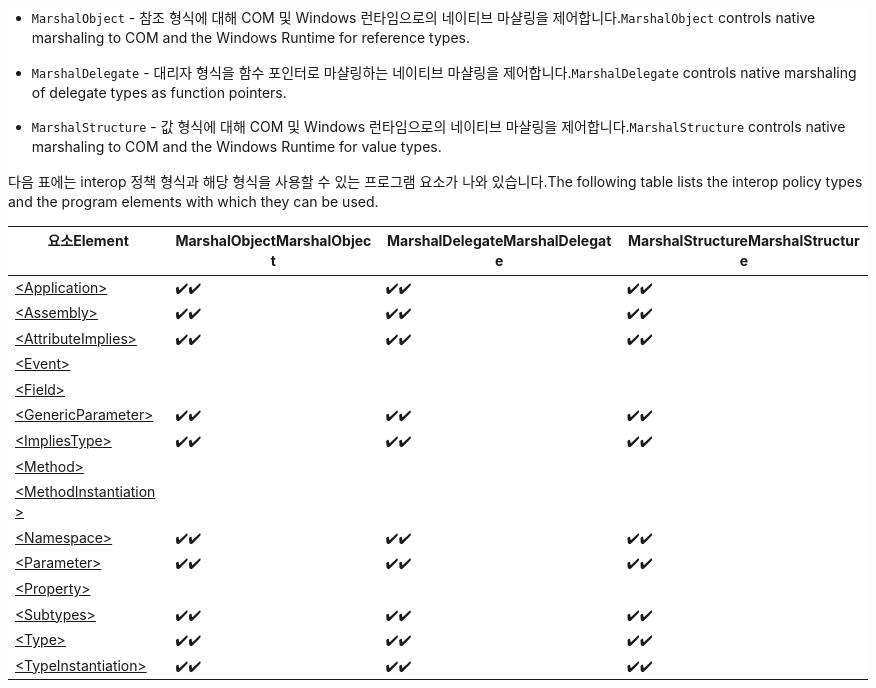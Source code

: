   - <span data-ttu-id="9a2f8-224">`MarshalObject` - 참조 형식에 대해 COM 및 Windows 런타임으로의 네이티브 마샬링을 제어합니다.</span><span class="sxs-lookup"><span data-stu-id="9a2f8-224">`MarshalObject` controls native marshaling to COM and the Windows Runtime for reference types.</span></span>

  - <span data-ttu-id="9a2f8-225">`MarshalDelegate` - 대리자 형식을 함수 포인터로 마샬링하는 네이티브 마샬링을 제어합니다.</span><span class="sxs-lookup"><span data-stu-id="9a2f8-225">`MarshalDelegate` controls native marshaling of delegate types as function pointers.</span></span>

  - <span data-ttu-id="9a2f8-226">`MarshalStructure` - 값 형식에 대해 COM 및 Windows 런타임으로의 네이티브 마샬링을 제어합니다.</span><span class="sxs-lookup"><span data-stu-id="9a2f8-226">`MarshalStructure` controls native marshaling to COM and the Windows Runtime for value types.</span></span>

  <span data-ttu-id="9a2f8-227">다음 표에는 interop 정책 형식과 해당 형식을 사용할 수 있는 프로그램 요소가 나와 있습니다.</span><span class="sxs-lookup"><span data-stu-id="9a2f8-227">The following table lists the interop policy types and the program elements with which they can be used.</span></span>

  |<span data-ttu-id="9a2f8-228">요소</span><span class="sxs-lookup"><span data-stu-id="9a2f8-228">Element</span></span>|<span data-ttu-id="9a2f8-229">MarshalObject</span><span class="sxs-lookup"><span data-stu-id="9a2f8-229">MarshalObject</span></span>|<span data-ttu-id="9a2f8-230">MarshalDelegate</span><span class="sxs-lookup"><span data-stu-id="9a2f8-230">MarshalDelegate</span></span>|<span data-ttu-id="9a2f8-231">MarshalStructure</span><span class="sxs-lookup"><span data-stu-id="9a2f8-231">MarshalStructure</span></span>|
  |-------------|-------------------|---------------------|----------------------|
  |[\<Application>](application-element-net-native.md)|<span data-ttu-id="9a2f8-232">✔️</span><span class="sxs-lookup"><span data-stu-id="9a2f8-232">✔️</span></span>|<span data-ttu-id="9a2f8-233">✔️</span><span class="sxs-lookup"><span data-stu-id="9a2f8-233">✔️</span></span>|<span data-ttu-id="9a2f8-234">✔️</span><span class="sxs-lookup"><span data-stu-id="9a2f8-234">✔️</span></span>|
  |[\<Assembly>](assembly-element-net-native.md)|<span data-ttu-id="9a2f8-235">✔️</span><span class="sxs-lookup"><span data-stu-id="9a2f8-235">✔️</span></span>|<span data-ttu-id="9a2f8-236">✔️</span><span class="sxs-lookup"><span data-stu-id="9a2f8-236">✔️</span></span>|<span data-ttu-id="9a2f8-237">✔️</span><span class="sxs-lookup"><span data-stu-id="9a2f8-237">✔️</span></span>|
  |[\<AttributeImplies>](attributeimplies-element-net-native.md)|<span data-ttu-id="9a2f8-238">✔️</span><span class="sxs-lookup"><span data-stu-id="9a2f8-238">✔️</span></span>|<span data-ttu-id="9a2f8-239">✔️</span><span class="sxs-lookup"><span data-stu-id="9a2f8-239">✔️</span></span>|<span data-ttu-id="9a2f8-240">✔️</span><span class="sxs-lookup"><span data-stu-id="9a2f8-240">✔️</span></span>|
  |[\<Event>](event-element-net-native.md)||||
  |[\<Field>](field-element-net-native.md)||||
  |[\<GenericParameter>](genericparameter-element-net-native.md)|<span data-ttu-id="9a2f8-241">✔️</span><span class="sxs-lookup"><span data-stu-id="9a2f8-241">✔️</span></span>|<span data-ttu-id="9a2f8-242">✔️</span><span class="sxs-lookup"><span data-stu-id="9a2f8-242">✔️</span></span>|<span data-ttu-id="9a2f8-243">✔️</span><span class="sxs-lookup"><span data-stu-id="9a2f8-243">✔️</span></span>|
  |[\<ImpliesType>](impliestype-element-net-native.md)|<span data-ttu-id="9a2f8-244">✔️</span><span class="sxs-lookup"><span data-stu-id="9a2f8-244">✔️</span></span>|<span data-ttu-id="9a2f8-245">✔️</span><span class="sxs-lookup"><span data-stu-id="9a2f8-245">✔️</span></span>|<span data-ttu-id="9a2f8-246">✔️</span><span class="sxs-lookup"><span data-stu-id="9a2f8-246">✔️</span></span>|
  |[\<Method>](method-element-net-native.md)||||
  |[\<MethodInstantiation>](methodinstantiation-element-net-native.md)||||
  |[\<Namespace>](namespace-element-net-native.md)|<span data-ttu-id="9a2f8-247">✔️</span><span class="sxs-lookup"><span data-stu-id="9a2f8-247">✔️</span></span>|<span data-ttu-id="9a2f8-248">✔️</span><span class="sxs-lookup"><span data-stu-id="9a2f8-248">✔️</span></span>|<span data-ttu-id="9a2f8-249">✔️</span><span class="sxs-lookup"><span data-stu-id="9a2f8-249">✔️</span></span>|
  |[\<Parameter>](parameter-element-net-native.md)|<span data-ttu-id="9a2f8-250">✔️</span><span class="sxs-lookup"><span data-stu-id="9a2f8-250">✔️</span></span>|<span data-ttu-id="9a2f8-251">✔️</span><span class="sxs-lookup"><span data-stu-id="9a2f8-251">✔️</span></span>|<span data-ttu-id="9a2f8-252">✔️</span><span class="sxs-lookup"><span data-stu-id="9a2f8-252">✔️</span></span>|
  |[\<Property>](property-element-net-native.md)||||
  |[\<Subtypes>](subtypes-element-net-native.md)|<span data-ttu-id="9a2f8-253">✔️</span><span class="sxs-lookup"><span data-stu-id="9a2f8-253">✔️</span></span>|<span data-ttu-id="9a2f8-254">✔️</span><span class="sxs-lookup"><span data-stu-id="9a2f8-254">✔️</span></span>|<span data-ttu-id="9a2f8-255">✔️</span><span class="sxs-lookup"><span data-stu-id="9a2f8-255">✔️</span></span>|
  |[\<Type>](type-element-net-native.md)|<span data-ttu-id="9a2f8-256">✔️</span><span class="sxs-lookup"><span data-stu-id="9a2f8-256">✔️</span></span>|<span data-ttu-id="9a2f8-257">✔️</span><span class="sxs-lookup"><span data-stu-id="9a2f8-257">✔️</span></span>|<span data-ttu-id="9a2f8-258">✔️</span><span class="sxs-lookup"><span data-stu-id="9a2f8-258">✔️</span></span>|
  |[\<TypeInstantiation>](typeinstantiation-element-net-native.md)|<span data-ttu-id="9a2f8-259">✔️</span><span class="sxs-lookup"><span data-stu-id="9a2f8-259">✔️</span></span>|<span data-ttu-id="9a2f8-260">✔️</span><span class="sxs-lookup"><span data-stu-id="9a2f8-260">✔️</span></span>|<span data-ttu-id="9a2f8-261">✔️</span><span class="sxs-lookup"><span data-stu-id="9a2f8-261">✔️</span></span>|